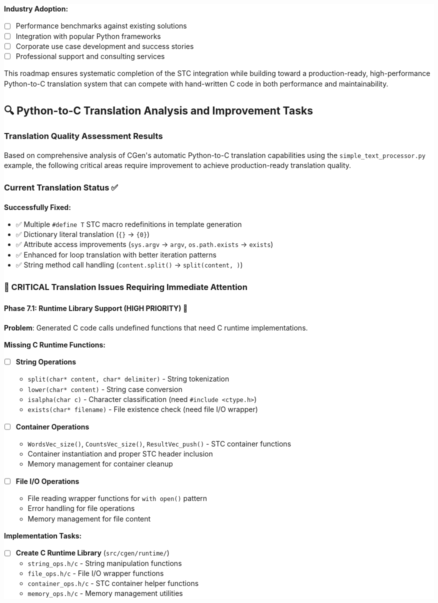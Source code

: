 **Industry Adoption:**
- [ ] Performance benchmarks against existing solutions
- [ ] Integration with popular Python frameworks
- [ ] Corporate use case development and success stories
- [ ] Professional support and consulting services

This roadmap ensures systematic completion of the STC integration while building toward a production-ready, high-performance Python-to-C translation system that can compete with hand-written C code in both performance and maintainability.

## 🔍 Python-to-C Translation Analysis and Improvement Tasks

### Translation Quality Assessment Results

Based on comprehensive analysis of CGen's automatic Python-to-C translation capabilities using the `simple_text_processor.py` example, the following critical areas require improvement to achieve production-ready translation quality.

### Current Translation Status ✅

**Successfully Fixed:**
- ✅ Multiple `#define T` STC macro redefinitions in template generation
- ✅ Dictionary literal translation (`{}` → `{0}`)
- ✅ Attribute access improvements (`sys.argv` → `argv`, `os.path.exists` → `exists`)
- ✅ Enhanced for loop translation with better iteration patterns
- ✅ String method call handling (`content.split()` → `split(content, )`)

### 🚨 CRITICAL Translation Issues Requiring Immediate Attention

#### Phase 7.1: Runtime Library Support (HIGH PRIORITY) 🔴
**Problem**: Generated C code calls undefined functions that need C runtime implementations.

**Missing C Runtime Functions:**
- [ ] **String Operations**
  - `split(char* content, char* delimiter)` - String tokenization
  - `lower(char* content)` - String case conversion
  - `isalpha(char c)` - Character classification (need `#include <ctype.h>`)
  - `exists(char* filename)` - File existence check (need file I/O wrapper)

- [ ] **Container Operations**
  - `WordsVec_size()`, `CountsVec_size()`, `ResultVec_push()` - STC container functions
  - Container instantiation and proper STC header inclusion
  - Memory management for container cleanup

- [ ] **File I/O Operations**
  - File reading wrapper functions for `with open()` pattern
  - Error handling for file operations
  - Memory management for file content

**Implementation Tasks:**
- [ ] **Create C Runtime Library** (`src/cgen/runtime/`)
  - `string_ops.h/c` - String manipulation functions
  - `file_ops.h/c` - File I/O wrapper functions
  - `container_ops.h/c` - STC container helper functions
  - `memory_ops.h/c` - Memory management utilities
